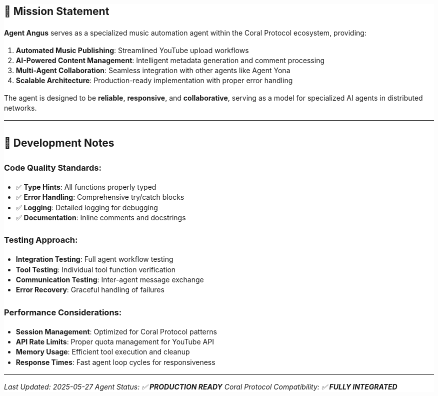 ## 🎯 Mission Statement

**Agent Angus** serves as a specialized music automation agent within the Coral Protocol ecosystem, providing:

1. **Automated Music Publishing**: Streamlined YouTube upload workflows
2. **AI-Powered Content Management**: Intelligent metadata generation and comment processing
3. **Multi-Agent Collaboration**: Seamless integration with other agents like Agent Yona
4. **Scalable Architecture**: Production-ready implementation with proper error handling

The agent is designed to be **reliable**, **responsive**, and **collaborative**, serving as a model for specialized AI agents in distributed networks.

---

## 📝 Development Notes

### Code Quality Standards:
- ✅ **Type Hints**: All functions properly typed
- ✅ **Error Handling**: Comprehensive try/catch blocks
- ✅ **Logging**: Detailed logging for debugging
- ✅ **Documentation**: Inline comments and docstrings

### Testing Approach:
- **Integration Testing**: Full agent workflow testing
- **Tool Testing**: Individual tool function verification
- **Communication Testing**: Inter-agent message exchange
- **Error Recovery**: Graceful handling of failures

### Performance Considerations:
- **Session Management**: Optimized for Coral Protocol patterns
- **API Rate Limits**: Proper quota management for YouTube API
- **Memory Usage**: Efficient tool execution and cleanup
- **Response Times**: Fast agent loop cycles for responsiveness

---

*Last Updated: 2025-05-27*
*Agent Status: ✅ **PRODUCTION READY***
*Coral Protocol Compatibility: ✅ **FULLY INTEGRATED***
